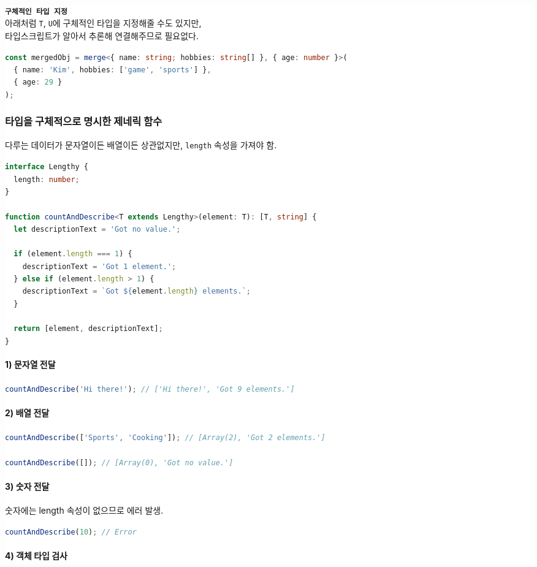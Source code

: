 **`구체적인 타입 지정`**  
아래처럼 `T`, `U`에 구체적인 타입을 지정해줄 수도 있지만,  
타입스크립트가 알아서 추론해 연결해주므로 필요없다.

```ts
const mergedObj = merge<{ name: string; hobbies: string[] }, { age: number }>(
  { name: 'Kim', hobbies: ['game', 'sports'] },
  { age: 29 }
);
```

### 타입을 구체적으로 명시한 제네릭 함수

다루는 데이터가 문자열이든 배열이든 상관없지만, `length` 속성을 가져야 함.

```ts
interface Lengthy {
  length: number;
}

function countAndDescribe<T extends Lengthy>(element: T): [T, string] {
  let descriptionText = 'Got no value.';

  if (element.length === 1) {
    descriptionText = 'Got 1 element.';
  } else if (element.length > 1) {
    descriptionText = `Got ${element.length} elements.`;
  }

  return [element, descriptionText];
}
```

#### 1) 문자열 전달

```ts
countAndDescribe('Hi there!'); // ['Hi there!', 'Got 9 elements.']
```

#### 2) 배열 전달

```ts
countAndDescribe(['Sports', 'Cooking']); // [Array(2), 'Got 2 elements.']

countAndDescribe([]); // [Array(0), 'Got no value.']
```

#### 3) 숫자 전달

숫자에는 length 속성이 없으므로 에러 발생.

```ts
countAndDescribe(10); // Error
```

#### 4) 객체 타입 검사
